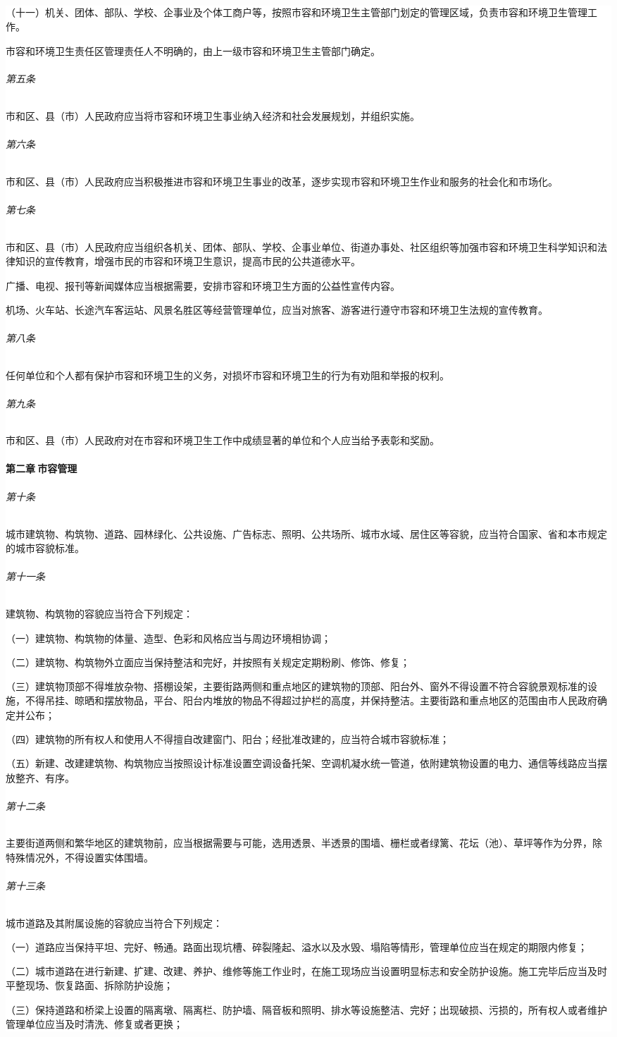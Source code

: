 （十一）机关、团体、部队、学校、企事业及个体工商户等，按照市容和环境卫生主管部门划定的管理区域，负责市容和环境卫生管理工作。

市容和环境卫生责任区管理责任人不明确的，由上一级市容和环境卫生主管部门确定。

###### 第五条

市和区、县（市）人民政府应当将市容和环境卫生事业纳入经济和社会发展规划，并组织实施。

###### 第六条

市和区、县（市）人民政府应当积极推进市容和环境卫生事业的改革，逐步实现市容和环境卫生作业和服务的社会化和市场化。

###### 第七条

市和区、县（市）人民政府应当组织各机关、团体、部队、学校、企事业单位、街道办事处、社区组织等加强市容和环境卫生科学知识和法律知识的宣传教育，增强市民的市容和环境卫生意识，提高市民的公共道德水平。

广播、电视、报刊等新闻媒体应当根据需要，安排市容和环境卫生方面的公益性宣传内容。

机场、火车站、长途汽车客运站、风景名胜区等经营管理单位，应当对旅客、游客进行遵守市容和环境卫生法规的宣传教育。

###### 第八条

任何单位和个人都有保护市容和环境卫生的义务，对损坏市容和环境卫生的行为有劝阻和举报的权利。

###### 第九条

市和区、县（市）人民政府对在市容和环境卫生工作中成绩显著的单位和个人应当给予表彰和奖励。

#### 第二章 市容管理

###### 第十条

城市建筑物、构筑物、道路、园林绿化、公共设施、广告标志、照明、公共场所、城市水域、居住区等容貌，应当符合国家、省和本市规定的城市容貌标准。

###### 第十一条

建筑物、构筑物的容貌应当符合下列规定：

（一）建筑物、构筑物的体量、造型、色彩和风格应当与周边环境相协调；

（二）建筑物、构筑物外立面应当保持整洁和完好，并按照有关规定定期粉刷、修饰、修复；

（三）建筑物顶部不得堆放杂物、搭棚设架，主要街路两侧和重点地区的建筑物的顶部、阳台外、窗外不得设置不符合容貌景观标准的设施，不得吊挂、晾晒和摆放物品，平台、阳台内堆放的物品不得超过护栏的高度，并保持整洁。主要街路和重点地区的范围由市人民政府确定并公布；

（四）建筑物的所有权人和使用人不得擅自改建窗门、阳台；经批准改建的，应当符合城市容貌标准；

（五）新建、改建建筑物、构筑物应当按照设计标准设置空调设备托架、空调机凝水统一管道，依附建筑物设置的电力、通信等线路应当摆放整齐、有序。

###### 第十二条

主要街道两侧和繁华地区的建筑物前，应当根据需要与可能，选用透景、半透景的围墙、栅栏或者绿篱、花坛（池）、草坪等作为分界，除特殊情况外，不得设置实体围墙。

###### 第十三条

城市道路及其附属设施的容貌应当符合下列规定：

（一）道路应当保持平坦、完好、畅通。路面出现坑槽、碎裂隆起、溢水以及水毁、塌陷等情形，管理单位应当在规定的期限内修复；

（二）城市道路在进行新建、扩建、改建、养护、维修等施工作业时，在施工现场应当设置明显标志和安全防护设施。施工完毕后应当及时平整现场、恢复路面、拆除防护设施；

（三）保持道路和桥梁上设置的隔离墩、隔离栏、防护墙、隔音板和照明、排水等设施整洁、完好；出现破损、污损的，所有权人或者维护管理单位应当及时清洗、修复或者更换；
